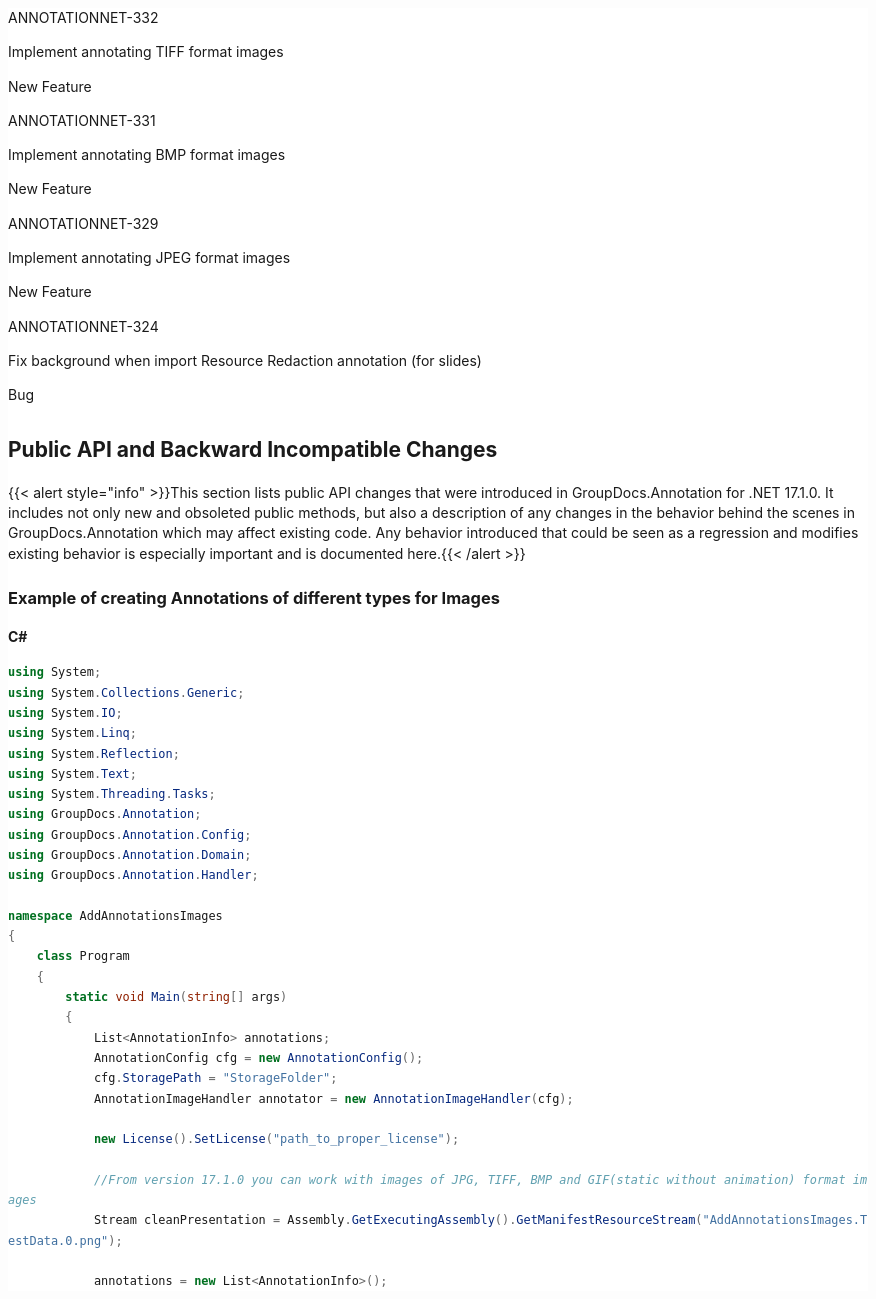 ANNOTATIONNET-332

Implement annotating TIFF format images

New Feature

ANNOTATIONNET-331

Implement annotating BMP format images

New Feature

ANNOTATIONNET-329

Implement annotating JPEG format images

New Feature

ANNOTATIONNET-324

Fix background when import Resource Redaction annotation (for slides)

Bug

## Public API and Backward Incompatible Changes

{{< alert style="info" >}}This section lists public API changes that were introduced in GroupDocs.Annotation for .NET 17.1.0. It includes not only new and obsoleted public methods, but also a description of any changes in the behavior behind the scenes in GroupDocs.Annotation which may affect existing code. Any behavior introduced that could be seen as a regression and modifies existing behavior is especially important and is documented here.{{< /alert >}}

### Example of creating Annotations of different types for Images

**C#**

```csharp
using System;
using System.Collections.Generic;
using System.IO;
using System.Linq;
using System.Reflection;
using System.Text;
using System.Threading.Tasks;
using GroupDocs.Annotation;
using GroupDocs.Annotation.Config;
using GroupDocs.Annotation.Domain;
using GroupDocs.Annotation.Handler;

namespace AddAnnotationsImages
{
    class Program
    {
        static void Main(string[] args)
        {
            List<AnnotationInfo> annotations;
            AnnotationConfig cfg = new AnnotationConfig();
            cfg.StoragePath = "StorageFolder";
            AnnotationImageHandler annotator = new AnnotationImageHandler(cfg);

            new License().SetLicense("path_to_proper_license");

            //From version 17.1.0 you can work with images of JPG, TIFF, BMP and GIF(static without animation) format images
            Stream cleanPresentation = Assembly.GetExecutingAssembly().GetManifestResourceStream("AddAnnotationsImages.TestData.0.png");

            annotations = new List<AnnotationInfo>();
```